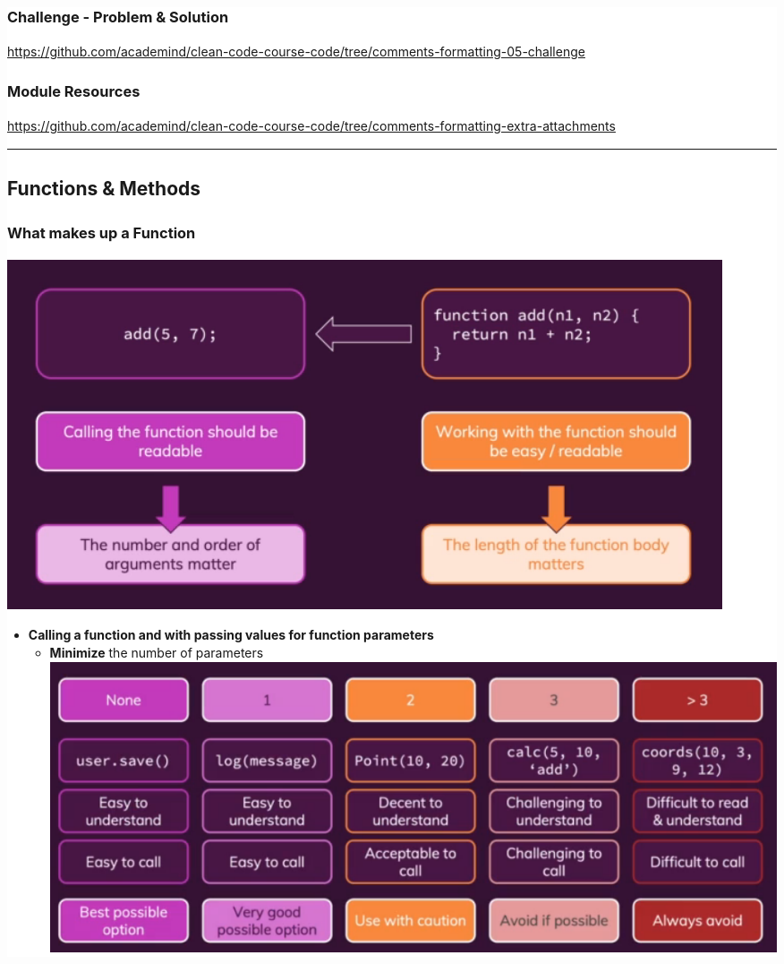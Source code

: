 ### Challenge - Problem & Solution
https://github.com/academind/clean-code-course-code/tree/comments-formatting-05-challenge

### Module Resources
https://github.com/academind/clean-code-course-code/tree/comments-formatting-extra-attachments

<hr/>

## Functions & Methods

### What makes up a Function
![Functions Methods - What makes up a Function](image/readme/Functions%20Methods%20-%20What%20makes%20up%20a%20Function.PNG)

- **Calling a function and with passing values for function parameters**
  - **Minimize** the number of parameters
    <br/>
    ![Functions Methods - Number of parameters](image/readme/Functions%20Methods%20-%20Number%20of%20parameters.PNG)

